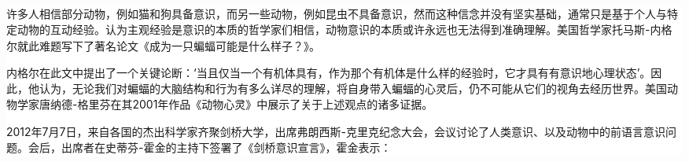 许多人相信部分动物，例如猫和狗具备意识，而另一些动物，例如昆虫不具备意识，然而这种信念并没有坚实基础，通常只是基于个人与特定动物的互动经验。认为主观经验是意识的本质的哲学家们相信，动物意识的本质或许永远也无法得到准确理解。美国哲学家托马斯-内格尔就此难题写下了著名论文《成为一只蝙蝠可能是什么样子？》。

内格尔在此文中提出了一个关键论断：‘当且仅当一个有机体具有，作为那个有机体是什么样的经验时，它才具有有意识地心理状态’。因此，他认为，无论我们对蝙蝠的大脑结构和行为有多么详尽的理解，将自身带入蝙蝠的心灵后，仍不可能从它们的视角去经历世界。美国动物学家唐纳德-格里芬在其2001年作品《动物心灵》中展示了关于上述观点的诸多证据。

2012年7月7日，来自各国的杰出科学家齐聚剑桥大学，出席弗朗西斯-克里克纪念大会，会议讨论了人类意识、以及动物中的前语言意识问题。会后，出席者在史蒂芬-霍金的主持下签署了《剑桥意识宣言》，霍金表示：

